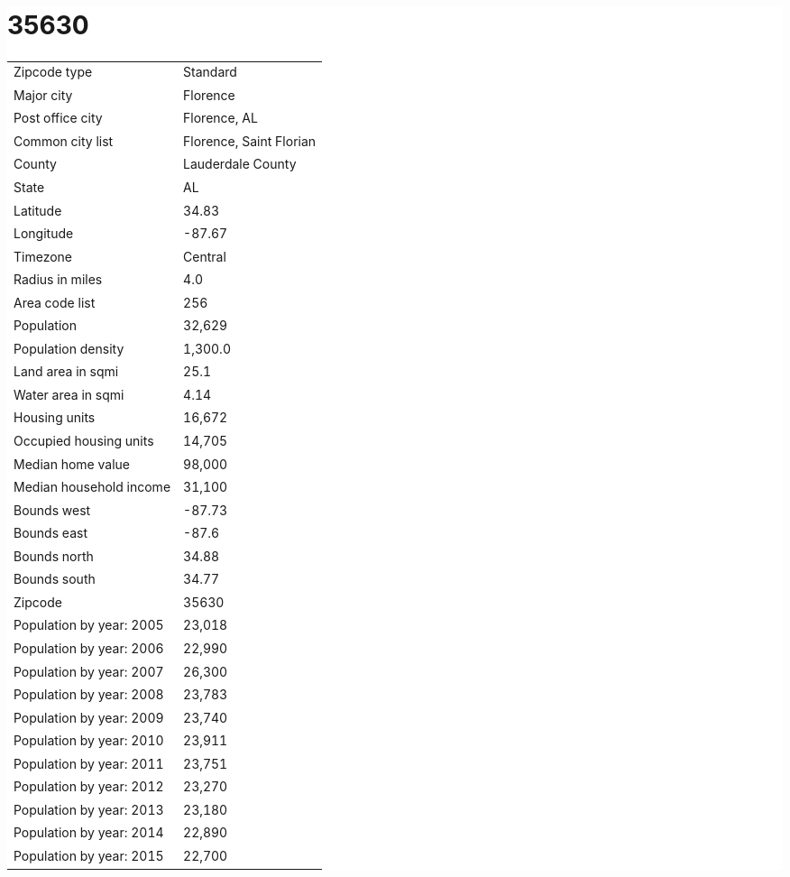 35630
=====
|||
|--|--|
|Zipcode type|Standard|
|Major city|Florence|
|Post office city|Florence, AL|
|Common city list|Florence, Saint Florian|
|County|Lauderdale County|
|State|AL|
|Latitude|34.83|
|Longitude|-87.67|
|Timezone|Central|
|Radius in miles|4.0|
|Area code list|256|
|Population|32,629|
|Population density|1,300.0|
|Land area in sqmi|25.1|
|Water area in sqmi|4.14|
|Housing units|16,672|
|Occupied housing units|14,705|
|Median home value|98,000|
|Median household income|31,100|
|Bounds west|-87.73|
|Bounds east|-87.6|
|Bounds north|34.88|
|Bounds south|34.77|
|Zipcode|35630|
|Population by year: 2005|23,018|
|Population by year: 2006|22,990|
|Population by year: 2007|26,300|
|Population by year: 2008|23,783|
|Population by year: 2009|23,740|
|Population by year: 2010|23,911|
|Population by year: 2011|23,751|
|Population by year: 2012|23,270|
|Population by year: 2013|23,180|
|Population by year: 2014|22,890|
|Population by year: 2015|22,700|